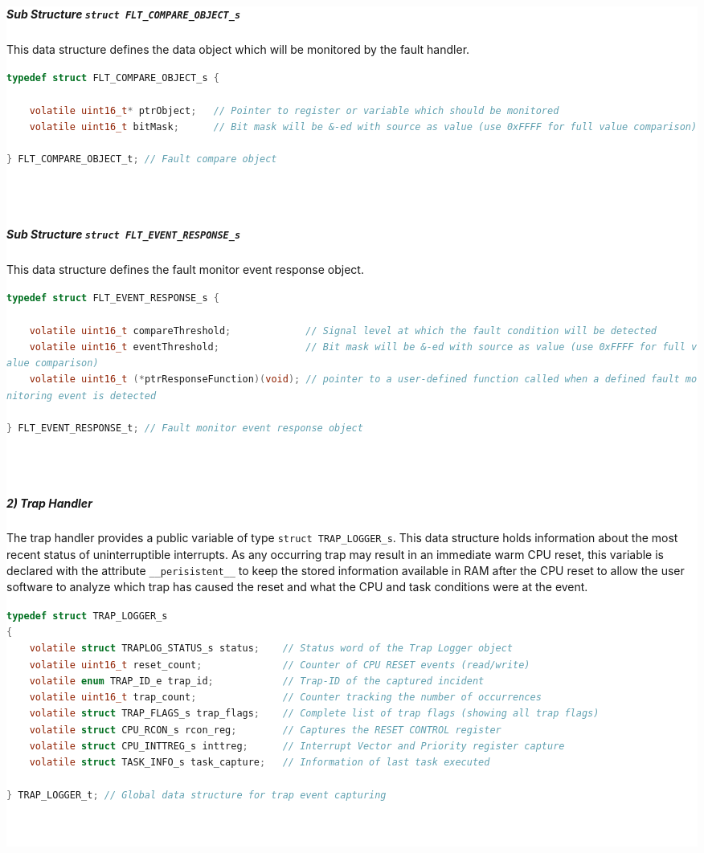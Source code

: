 ##### Sub Structure  `struct FLT_COMPARE_OBJECT_s`

This data structure defines the data object which will be monitored by the fault handler.

```c
typedef struct FLT_COMPARE_OBJECT_s {
    
    volatile uint16_t* ptrObject;   // Pointer to register or variable which should be monitored 
    volatile uint16_t bitMask;      // Bit mask will be &-ed with source as value (use 0xFFFF for full value comparison)
    
} FLT_COMPARE_OBJECT_t;	// Fault compare object
```
<br>&nbsp;

##### Sub Structure  `struct FLT_EVENT_RESPONSE_s`

This data structure defines the fault monitor event response object.

```c
typedef struct FLT_EVENT_RESPONSE_s {
    
    volatile uint16_t compareThreshold;             // Signal level at which the fault condition will be detected
    volatile uint16_t eventThreshold;               // Bit mask will be &-ed with source as value (use 0xFFFF for full value comparison)
    volatile uint16_t (*ptrResponseFunction)(void); // pointer to a user-defined function called when a defined fault monitoring event is detected
    
} FLT_EVENT_RESPONSE_t;	// Fault monitor event response object
```
<br>&nbsp;

##### 2) Trap Handler

The trap handler provides a public variable of type `struct TRAP_LOGGER_s`. This data structure holds information about the most recent status of uninterruptible interrupts. As any occurring trap may result in an immediate warm CPU reset, this variable is declared with the attribute `__perisistent__` to keep the stored information available in RAM after the CPU reset to allow the user software to analyze which trap has caused the reset and what the CPU and task conditions were at the event.

```c
typedef struct TRAP_LOGGER_s 
{
    volatile struct TRAPLOG_STATUS_s status;    // Status word of the Trap Logger object
    volatile uint16_t reset_count;              // Counter of CPU RESET events (read/write)
    volatile enum TRAP_ID_e trap_id;            // Trap-ID of the captured incident
    volatile uint16_t trap_count;               // Counter tracking the number of occurrences
    volatile struct TRAP_FLAGS_s trap_flags;    // Complete list of trap flags (showing all trap flags)
    volatile struct CPU_RCON_s rcon_reg;        // Captures the RESET CONTROL register
    volatile struct CPU_INTTREG_s inttreg;      // Interrupt Vector and Priority register capture
    volatile struct TASK_INFO_s task_capture;   // Information of last task executed
    
} TRAP_LOGGER_t; // Global data structure for trap event capturing
```
<br>&nbsp;
